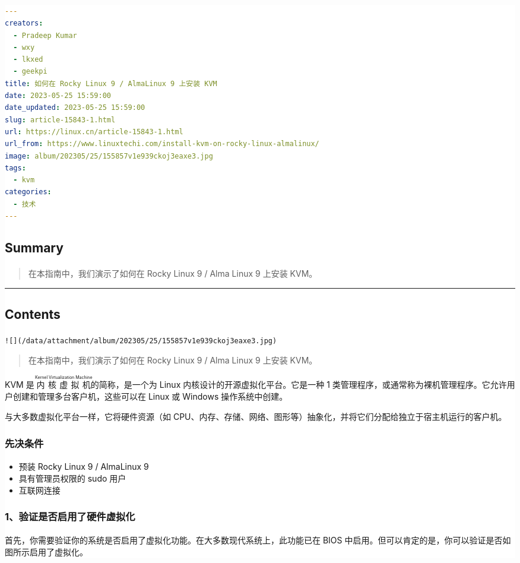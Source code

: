 ```yaml
---
creators:
  - Pradeep Kumar
  - wxy
  - lkxed
  - geekpi
title: 如何在 Rocky Linux 9 / AlmaLinux 9 上安装 KVM
date: 2023-05-25 15:59:00
date_updated: 2023-05-25 15:59:00
slug: article-15843-1.html
url: https://linux.cn/article-15843-1.html
url_from: https://www.linuxtechi.com/install-kvm-on-rocky-linux-almalinux/
image: album/202305/25/155857v1e939ckoj3eaxe3.jpg
tags:
  - kvm
categories:
  - 技术
---
```


## Summary

> 在本指南中，我们演示了如何在 Rocky Linux 9 / Alma Linux 9 上安装 KVM。

***



## Contents

`![](/data/attachment/album/202305/25/155857v1e939ckoj3eaxe3.jpg)`

> 
> 在本指南中，我们演示了如何在 Rocky Linux 9 / Alma Linux 9 上安装 KVM。
> 
> 
> 

KVM 是 <ruby> 内核虚拟机 <rt>  Kernel Virtualization Machine </rt></ruby> 的简称，是一个为 Linux 内核设计的开源虚拟化平台。它是一种 1 类管理程序，或通常称为裸机管理程序。它允许用户创建和管理多台客户机，这些可以在 Linux 或 Windows 操作系统中创建。

与大多数虚拟化平台一样，它将硬件资源（如 CPU、内存、存储、网络、图形等）抽象化，并将它们分配给独立于宿主机运行的客户机。

### 先决条件

* 预装 Rocky Linux 9 / AlmaLinux 9
* 具有管理员权限的 sudo 用户
* 互联网连接

### 1、验证是否启用了硬件虚拟化

首先，你需要验证你的系统是否启用了虚拟化功能。在大多数现代系统上，此功能已在 BIOS 中启用。但可以肯定的是，你可以验证是否如图所示启用了虚拟化。
